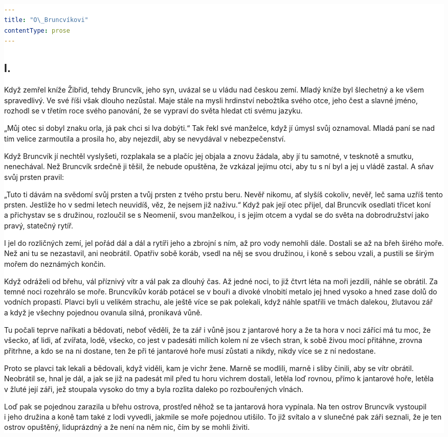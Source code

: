 ```yaml
---
title: "O\_Bruncvíkovi"
contentType: prose
---
```


<section>

## I.

Když zemřel kníže Žibřid, tehdy Bruncvík, jeho syn, uvázal se u vládu nad českou zemí. Mladý kníže byl šlechetný a ke všem spravedlivý. Ve své říši však dlouho nezůstal. Maje stále na mysli hrdinství nebožtíka svého otce, jeho čest a slavné jméno, rozhodl se v třetím roce svého panování, že se vypraví do světa hledat cti svému jazyku.

„Můj otec si dobyl znaku orla, já pak chci si lva dobýti.“ Tak řekl své manželce, když jí úmysl svůj oznamoval. Mladá paní se nad tím velice zarmoutila a prosila ho, aby nejezdil, aby se nevydával v nebezpečenství.

Když Bruncvík jí nechtěl vyslyšeti, rozplakala se a plačíc jej objala a znovu žádala, aby jí tu samotné, v tesknotě a smutku, nenechával. Než Bruncvík srdečně ji těšil, že nebude opuštěna, že vzkázal jejímu otci, aby tu s ní byl a jej u vládě zastal. A sňav svůj prsten pravil:

„Tuto ti dávám na svědomí svůj prsten a tvůj prsten z tvého prstu beru. Nevěř nikomu, ať slyšíš cokoliv, nevěř, leč sama uzříš tento prsten. Jestliže ho v sedmi letech neuvidíš, věz, že nejsem již naživu.“ Když pak její otec přijel, dal Bruncvík osedlati třicet koní a přichystav se s družinou, rozloučil se s Neomenií, svou manželkou, i s jejím otcem a vydal se do světa na dobrodružství jako pravý, statečný rytíř.

I jel do rozličných zemí, jel pořád dál a dál a rytíři jeho a zbrojní s ním, až pro vody nemohli dále. Dostali se až na břeh širého moře. Než ani tu se nezastavil, ani neobrátil. Opatřiv sobě koráb, vsedl na něj se svou družinou, i koně s sebou vzali, a pustili se širým mořem do neznámých končin.

Když odráželi od břehu, vál příznivý vítr a vál pak za dlouhý čas. Až jedné noci, to již čtvrt léta na moři jezdili, náhle se obrátil. Za temné noci rozehrálo se moře. Bruncvíkův koráb potácel se v bouři a divoké vlnobití metalo jej hned vysoko a hned zase dolů do vodních propastí. Plavci byli u velikém strachu, ale ještě více se pak polekali, když náhle spatřili ve tmách dalekou, žlutavou zář a když je všechny pojednou ovanula silná, pronikavá vůně.

Tu počali teprve naříkati a bědovati, neboť věděli, že ta zář i vůně jsou z jantarové hory a že ta hora v noci zářící má tu moc, že všecko, ať lidi, ať zvířata, lodě, všecko, co jest v padesáti mílích kolem ní ze všech stran, k sobě živou mocí přitáhne, zrovna přitrhne, a kdo se na ni dostane, ten že při té jantarové hoře musí zůstati a nikdy, nikdy více se z ní nedostane.

Proto se plavci tak lekali a bědovali, když viděli, kam je vichr žene. Marně se modlili, marně i sliby činili, aby se vítr obrátil. Neobrátil se, hnal je dál, a jak se již na padesát mil před tu horu vichrem dostali, letěla loď rovnou, přímo k jantarové hoře, letěla v žluté její záři, jež stoupala vysoko do tmy a byla rozlita daleko po rozbouřených vlnách.

Loď pak se pojednou zarazila u břehu ostrova, prostřed něhož se ta jantarová hora vypínala. Na ten ostrov Bruncvík vystoupil i jeho družina a koně tam také z lodi vyvedli, jakmile se moře pojednou utišilo. To již svítalo a v slunečné pak záři seznali, že je ten ostrov opuštěný, liduprázdný a že není na něm nic, čím by se mohli živiti.
